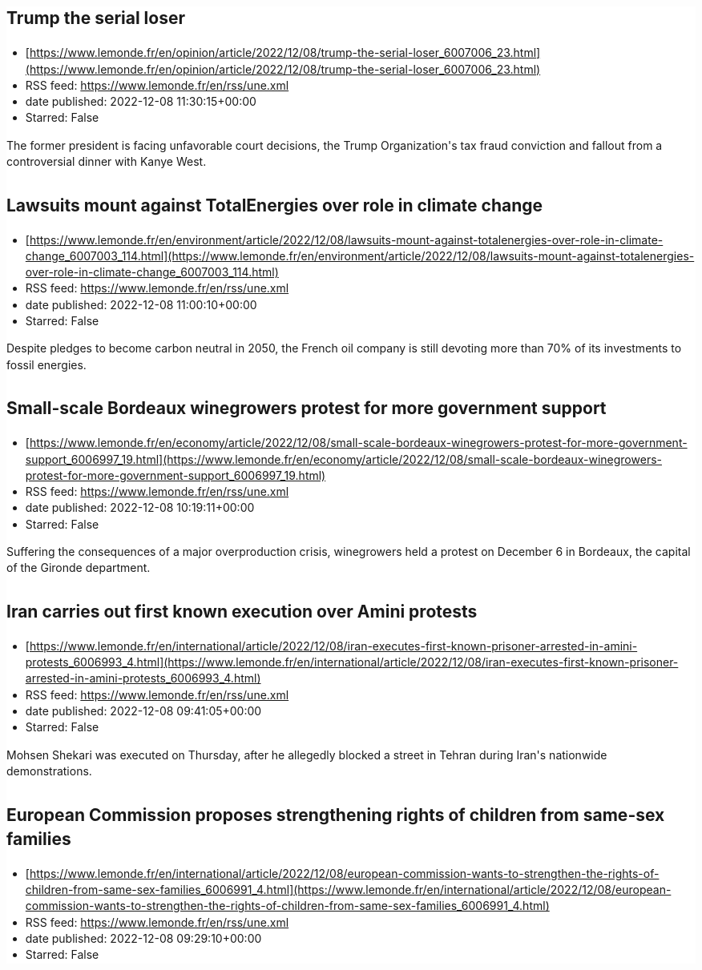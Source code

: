 ## Trump the serial loser
 - [https://www.lemonde.fr/en/opinion/article/2022/12/08/trump-the-serial-loser_6007006_23.html](https://www.lemonde.fr/en/opinion/article/2022/12/08/trump-the-serial-loser_6007006_23.html)
 - RSS feed: https://www.lemonde.fr/en/rss/une.xml
 - date published: 2022-12-08 11:30:15+00:00
 - Starred: False

The former president is facing unfavorable court decisions, the Trump Organization's tax fraud conviction and fallout from a controversial dinner with Kanye West.

## Lawsuits mount against TotalEnergies over role in climate change
 - [https://www.lemonde.fr/en/environment/article/2022/12/08/lawsuits-mount-against-totalenergies-over-role-in-climate-change_6007003_114.html](https://www.lemonde.fr/en/environment/article/2022/12/08/lawsuits-mount-against-totalenergies-over-role-in-climate-change_6007003_114.html)
 - RSS feed: https://www.lemonde.fr/en/rss/une.xml
 - date published: 2022-12-08 11:00:10+00:00
 - Starred: False

Despite pledges to become carbon neutral in 2050, the French oil company is still devoting more than 70% of its investments to fossil energies.

## Small-scale Bordeaux winegrowers protest for more government support
 - [https://www.lemonde.fr/en/economy/article/2022/12/08/small-scale-bordeaux-winegrowers-protest-for-more-government-support_6006997_19.html](https://www.lemonde.fr/en/economy/article/2022/12/08/small-scale-bordeaux-winegrowers-protest-for-more-government-support_6006997_19.html)
 - RSS feed: https://www.lemonde.fr/en/rss/une.xml
 - date published: 2022-12-08 10:19:11+00:00
 - Starred: False

Suffering the consequences of a major overproduction crisis, winegrowers held a protest on December 6 in Bordeaux, the capital of the Gironde department.

## Iran carries out first known execution over Amini protests
 - [https://www.lemonde.fr/en/international/article/2022/12/08/iran-executes-first-known-prisoner-arrested-in-amini-protests_6006993_4.html](https://www.lemonde.fr/en/international/article/2022/12/08/iran-executes-first-known-prisoner-arrested-in-amini-protests_6006993_4.html)
 - RSS feed: https://www.lemonde.fr/en/rss/une.xml
 - date published: 2022-12-08 09:41:05+00:00
 - Starred: False

Mohsen Shekari was executed on Thursday, after he allegedly blocked a street in Tehran during Iran's nationwide demonstrations.

## European Commission proposes strengthening rights of children from same-sex families
 - [https://www.lemonde.fr/en/international/article/2022/12/08/european-commission-wants-to-strengthen-the-rights-of-children-from-same-sex-families_6006991_4.html](https://www.lemonde.fr/en/international/article/2022/12/08/european-commission-wants-to-strengthen-the-rights-of-children-from-same-sex-families_6006991_4.html)
 - RSS feed: https://www.lemonde.fr/en/rss/une.xml
 - date published: 2022-12-08 09:29:10+00:00
 - Starred: False
